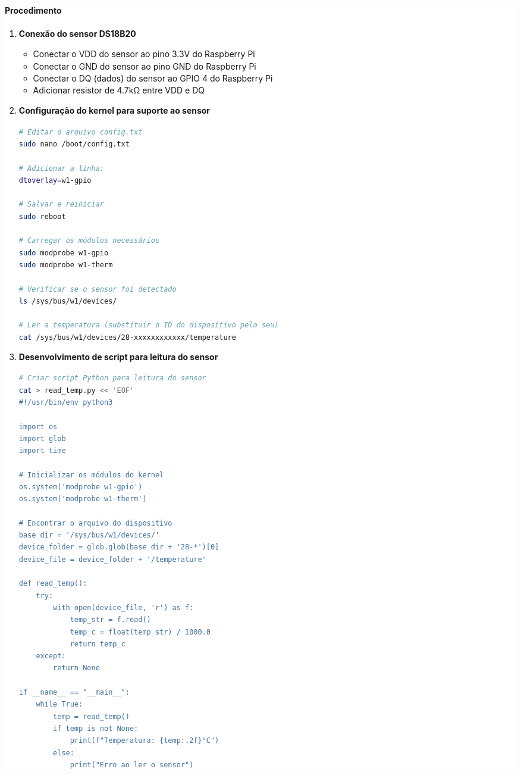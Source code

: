 #### Procedimento

1. **Conexão do sensor DS18B20**
   * Conectar o VDD do sensor ao pino 3.3V do Raspberry Pi
   * Conectar o GND do sensor ao pino GND do Raspberry Pi
   * Conectar o DQ (dados) do sensor ao GPIO 4 do Raspberry Pi
   * Adicionar resistor de 4.7kΩ entre VDD e DQ

2. **Configuração do kernel para suporte ao sensor**
   ```bash
   # Editar o arquivo config.txt
   sudo nano /boot/config.txt
   
   # Adicionar a linha:
   dtoverlay=w1-gpio
   
   # Salvar e reiniciar
   sudo reboot
   
   # Carregar os módulos necessários
   sudo modprobe w1-gpio
   sudo modprobe w1-therm
   
   # Verificar se o sensor foi detectado
   ls /sys/bus/w1/devices/
   
   # Ler a temperatura (substituir o ID do dispositivo pelo seu)
   cat /sys/bus/w1/devices/28-xxxxxxxxxxxx/temperature
   ```

3. **Desenvolvimento de script para leitura do sensor**
   ```bash
   # Criar script Python para leitura do sensor
   cat > read_temp.py << 'EOF'
   #!/usr/bin/env python3
   
   import os
   import glob
   import time
   
   # Inicializar os módulos do kernel
   os.system('modprobe w1-gpio')
   os.system('modprobe w1-therm')
   
   # Encontrar o arquivo do dispositivo
   base_dir = '/sys/bus/w1/devices/'
   device_folder = glob.glob(base_dir + '28-*')[0]
   device_file = device_folder + '/temperature'
   
   def read_temp():
       try:
           with open(device_file, 'r') as f:
               temp_str = f.read()
               temp_c = float(temp_str) / 1000.0
               return temp_c
       except:
           return None
   
   if __name__ == "__main__":
       while True:
           temp = read_temp()
           if temp is not None:
               print(f"Temperatura: {temp:.2f}°C")
           else:
               print("Erro ao ler o sensor")
   ```